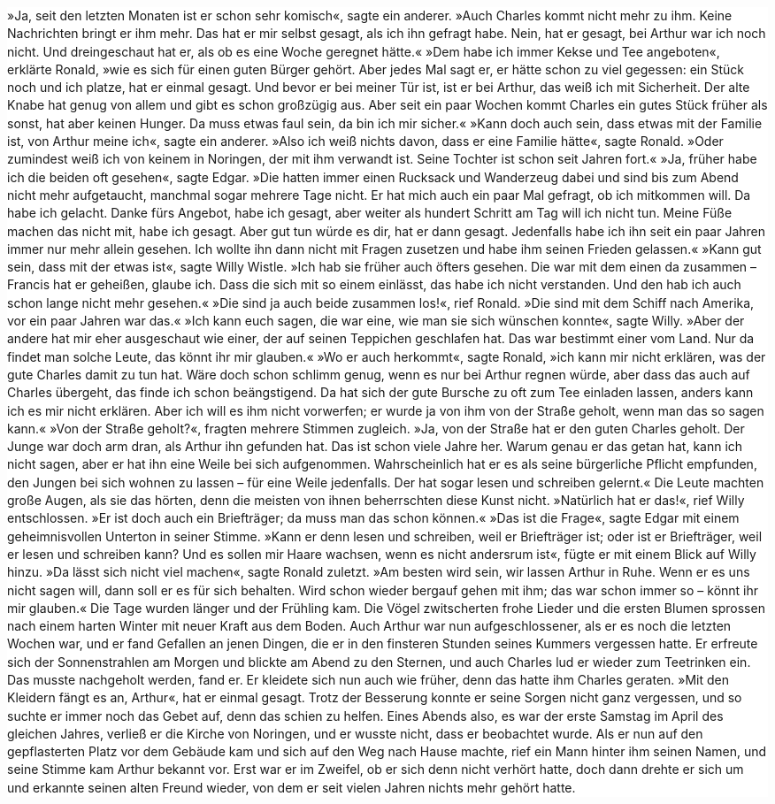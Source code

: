 »Ja, seit den letzten Monaten ist er schon sehr komisch«, sagte ein anderer. »Auch Charles kommt nicht mehr zu ihm. Keine Nachrichten bringt er ihm mehr. Das hat er mir selbst gesagt, als ich ihn gefragt habe. Nein, hat er gesagt, bei Arthur war ich noch nicht. Und dreingeschaut hat er, als ob es eine Woche geregnet hätte.«
»Dem habe ich immer Kekse und Tee angeboten«, erklärte Ronald, »wie es sich für einen guten Bürger gehört. Aber jedes Mal sagt er, er hätte schon zu viel gegessen: ein Stück noch und ich platze, hat er einmal gesagt. Und bevor er bei meiner Tür ist, ist er bei Arthur, das weiß ich mit Sicherheit. Der alte Knabe hat genug von allem und gibt es schon großzügig aus. Aber seit ein paar Wochen kommt Charles ein gutes Stück früher als sonst, hat aber keinen Hunger. Da muss etwas faul sein, da bin ich mir sicher.«
»Kann doch auch sein, dass etwas mit der Familie ist, von Arthur meine ich«, sagte ein anderer.
»Also ich weiß nichts davon, dass er eine Familie hätte«, sagte Ronald. »Oder zumindest weiß ich von keinem in Noringen, der mit ihm verwandt ist. Seine Tochter ist schon seit Jahren fort.«
»Ja, früher habe ich die beiden oft gesehen«, sagte Edgar. »Die hatten immer einen Rucksack und Wanderzeug dabei und sind bis zum Abend nicht mehr aufgetaucht, manchmal sogar mehrere Tage nicht. Er hat mich auch ein paar Mal gefragt, ob ich mitkommen will. Da habe ich gelacht. Danke fürs Angebot, habe ich gesagt, aber weiter als hundert Schritt am Tag will ich nicht tun. Meine Füße machen das nicht mit, habe ich gesagt. Aber gut tun würde es dir, hat er dann gesagt. Jedenfalls habe ich ihn seit ein paar Jahren immer nur mehr allein gesehen. Ich wollte ihn dann nicht mit Fragen zusetzen und habe ihm seinen Frieden gelassen.«
»Kann gut sein, dass mit der etwas ist«, sagte Willy Wistle. »Ich hab sie früher auch öfters gesehen. Die war mit dem einen da zusammen – Francis hat er geheißen, glaube ich. Dass die sich mit so einem einlässt, das habe ich nicht verstanden. Und den hab ich auch schon lange nicht mehr gesehen.«
»Die sind ja auch beide zusammen los!«, rief Ronald. »Die sind mit dem Schiff nach Amerika, vor ein paar Jahren war das.«
»Ich kann euch sagen, die war eine, wie man sie sich wünschen konnte«, sagte Willy. »Aber der andere hat mir eher ausgeschaut wie einer, der auf seinen Teppichen geschlafen hat. Das war bestimmt einer vom Land. Nur da findet man solche Leute, das könnt ihr mir glauben.«
»Wo er auch herkommt«, sagte Ronald, »ich kann mir nicht erklären, was der gute Charles damit zu tun hat. Wäre doch schon schlimm genug, wenn es nur bei Arthur regnen würde, aber dass das auch auf Charles übergeht, das finde ich schon beängstigend. Da hat sich der gute Bursche zu oft zum Tee einladen lassen, anders kann ich es mir nicht erklären. Aber ich will es ihm nicht vorwerfen; er wurde ja von ihm von der Straße geholt, wenn man das so sagen kann.«
»Von der Straße geholt?«, fragten mehrere Stimmen zugleich. 
»Ja, von der Straße hat er den guten Charles geholt. Der Junge war doch arm dran, als Arthur ihn gefunden hat. Das ist schon viele Jahre her. Warum genau er das getan hat, kann ich nicht sagen, aber er hat ihn eine Weile bei sich aufgenommen. Wahrscheinlich hat er es als seine bürgerliche Pflicht empfunden, den Jungen bei sich wohnen zu lassen – für eine Weile jedenfalls. Der hat sogar lesen und schreiben gelernt.«
Die Leute machten große Augen, als sie das hörten, denn die meisten von ihnen beherrschten diese Kunst nicht. 
»Natürlich hat er das!«, rief Willy entschlossen. »Er ist doch auch ein Briefträger; da muss man das schon können.«
»Das ist die Frage«, sagte Edgar mit einem geheimnisvollen Unterton in seiner Stimme. »Kann er denn lesen und schreiben, weil er Briefträger ist; oder ist er Briefträger, weil er lesen und schreiben kann? Und es sollen mir Haare wachsen, wenn es nicht andersrum ist«, fügte er mit einem Blick auf Willy hinzu. 
»Da lässt sich nicht viel machen«, sagte Ronald zuletzt. »Am besten wird sein, wir lassen Arthur in Ruhe. Wenn er es uns nicht sagen will, dann soll er es für sich behalten. Wird schon wieder bergauf gehen mit ihm; das war schon immer so – könnt ihr mir glauben.«
Die Tage wurden länger und der Frühling kam. Die Vögel zwitscherten frohe Lieder und die ersten Blumen sprossen nach einem harten Winter mit neuer Kraft aus dem Boden. Auch Arthur war nun aufgeschlossener, als er es noch die letzten Wochen war, und er fand Gefallen an jenen Dingen, die er in den finsteren Stunden seines Kummers vergessen hatte. Er erfreute sich der Sonnenstrahlen am Morgen und blickte am Abend zu den Sternen, und auch Charles lud er wieder zum Teetrinken ein. Das musste nachgeholt werden, fand er. Er kleidete sich nun auch wie früher, denn das hatte ihm Charles geraten. »Mit den Kleidern fängt es an, Arthur«, hat er einmal gesagt. 
Trotz der Besserung konnte er seine Sorgen nicht ganz vergessen, und so suchte er immer noch das Gebet auf, denn das schien zu helfen. Eines Abends also, es war der erste Samstag im April des gleichen Jahres, verließ er die Kirche von Noringen, und er wusste nicht, dass er beobachtet wurde. Als er nun auf den gepflasterten Platz vor dem Gebäude kam und sich auf den Weg nach Hause machte, rief ein Mann hinter ihm seinen Namen, und seine Stimme kam Arthur bekannt vor. Erst war er im Zweifel, ob er sich denn nicht verhört hatte, doch dann drehte er sich um und erkannte seinen alten Freund wieder, von dem er seit vielen Jahren nichts mehr gehört hatte.
